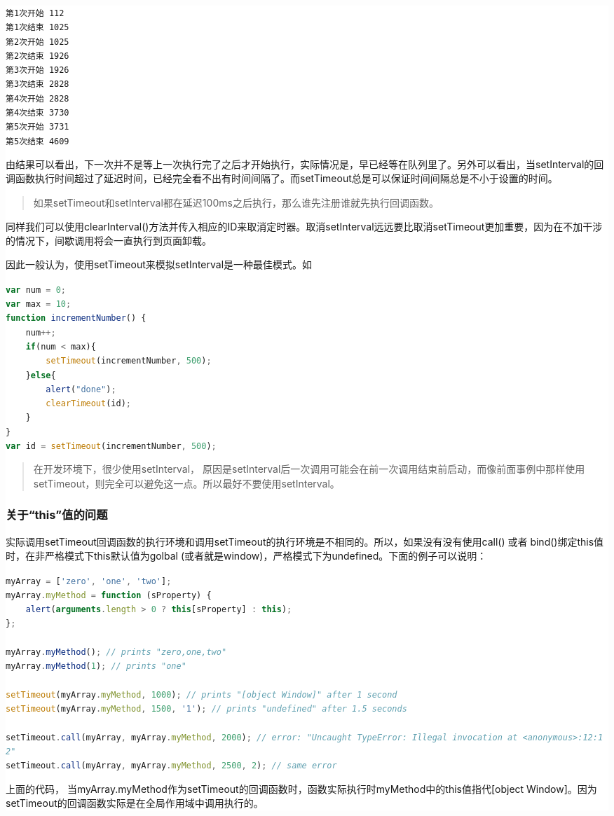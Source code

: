 ```
第1次开始 112
第1次结束 1025
第2次开始 1025
第2次结束 1926
第3次开始 1926
第3次结束 2828
第4次开始 2828
第4次结束 3730
第5次开始 3731
第5次结束 4609
```
由结果可以看出，下一次并不是等上一次执行完了之后才开始执行，实际情况是，早已经等在队列里了。另外可以看出，当setInterval的回调函数执行时间超过了延迟时间，已经完全看不出有时间间隔了。而setTimeout总是可以保证时间间隔总是不小于设置的时间。

> 如果setTimeout和setInterval都在延迟100ms之后执行，那么谁先注册谁就先执行回调函数。

同样我们可以使用clearInterval()方法并传入相应的ID来取消定时器。取消setInterval远远要比取消setTimeout更加重要，因为在不加干涉的情况下，间歇调用将会一直执行到页面卸载。

因此一般认为，使用setTimeout来模拟setInterval是一种最佳模式。如
```javascript
var num = 0;
var max = 10;
function incrementNumber() {
	num++;
	if(num < max){
		setTimeout(incrementNumber, 500);
	}else{
		alert("done");
		clearTimeout(id);
	}
}
var id = setTimeout(incrementNumber, 500);
```
> 在开发环境下，很少使用setInterval， 原因是setInterval后一次调用可能会在前一次调用结束前启动，而像前面事例中那样使用setTimeout，则完全可以避免这一点。所以最好不要使用setInterval。

### 关于“this”值的问题

实际调用setTimeout回调函数的执行环境和调用setTimeout的执行环境是不相同的。所以，如果没有没有使用call() 或者 bind()绑定this值时，在非严格模式下this默认值为golbal (或者就是window)，严格模式下为undefined。下面的例子可以说明：
```javascript
myArray = ['zero', 'one', 'two'];
myArray.myMethod = function (sProperty) {
    alert(arguments.length > 0 ? this[sProperty] : this);
};

myArray.myMethod(); // prints "zero,one,two"
myArray.myMethod(1); // prints "one"

setTimeout(myArray.myMethod, 1000); // prints "[object Window]" after 1 second
setTimeout(myArray.myMethod, 1500, '1'); // prints "undefined" after 1.5 seconds

setTimeout.call(myArray, myArray.myMethod, 2000); // error: "Uncaught TypeError: Illegal invocation at <anonymous>:12:12"
setTimeout.call(myArray, myArray.myMethod, 2500, 2); // same error
```
上面的代码， 当myArray.myMethod作为setTimeout的回调函数时，函数实际执行时myMethod中的this值指代[object  Window]。因为setTimeout的回调函数实际是在全局作用域中调用执行的。
